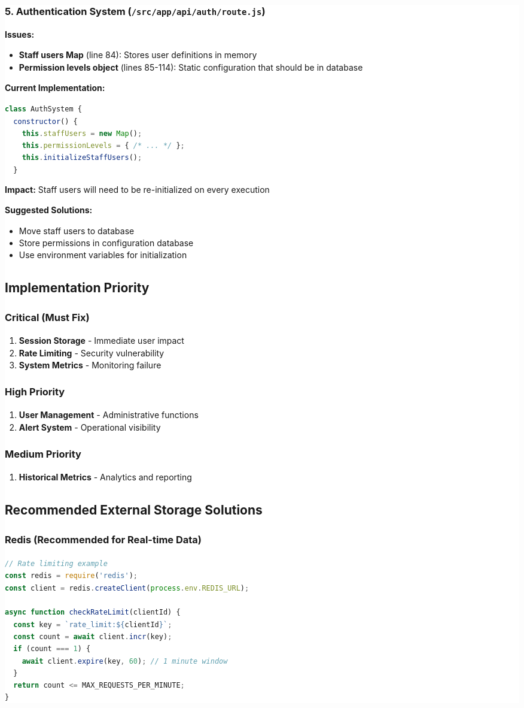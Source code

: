 ### 5. Authentication System (`/src/app/api/auth/route.js`)

**Issues:**
- **Staff users Map** (line 84): Stores user definitions in memory
- **Permission levels object** (lines 85-114): Static configuration that should be in database

**Current Implementation:**
```javascript
class AuthSystem {
  constructor() {
    this.staffUsers = new Map();
    this.permissionLevels = { /* ... */ };
    this.initializeStaffUsers();
  }
```

**Impact:** Staff users will need to be re-initialized on every execution

**Suggested Solutions:**
- Move staff users to database
- Store permissions in configuration database
- Use environment variables for initialization

## Implementation Priority

### Critical (Must Fix)
1. **Session Storage** - Immediate user impact
2. **Rate Limiting** - Security vulnerability
3. **System Metrics** - Monitoring failure

### High Priority
1. **User Management** - Administrative functions
2. **Alert System** - Operational visibility

### Medium Priority
1. **Historical Metrics** - Analytics and reporting

## Recommended External Storage Solutions

### Redis (Recommended for Real-time Data)
```javascript
// Rate limiting example
const redis = require('redis');
const client = redis.createClient(process.env.REDIS_URL);

async function checkRateLimit(clientId) {
  const key = `rate_limit:${clientId}`;
  const count = await client.incr(key);
  if (count === 1) {
    await client.expire(key, 60); // 1 minute window
  }
  return count <= MAX_REQUESTS_PER_MINUTE;
}
```
